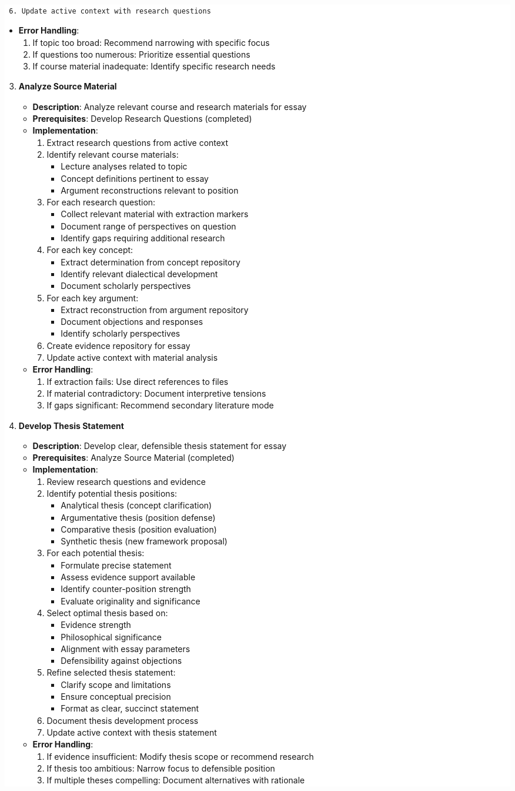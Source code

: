      6. Update active context with research questions
   - **Error Handling**:
     1. If topic too broad: Recommend narrowing with specific focus
     2. If questions too numerous: Prioritize essential questions
     3. If course material inadequate: Identify specific research needs

3. **Analyze Source Material**
   - **Description**: Analyze relevant course and research materials for essay
   - **Prerequisites**: Develop Research Questions (completed)
   - **Implementation**:
     1. Extract research questions from active context
     2. Identify relevant course materials:
        - Lecture analyses related to topic
        - Concept definitions pertinent to essay
        - Argument reconstructions relevant to position
     3. For each research question:
        - Collect relevant material with extraction markers
        - Document range of perspectives on question
        - Identify gaps requiring additional research
     4. For each key concept:
        - Extract determination from concept repository
        - Identify relevant dialectical development
        - Document scholarly perspectives
     5. For each key argument:
        - Extract reconstruction from argument repository
        - Document objections and responses
        - Identify scholarly perspectives
     6. Create evidence repository for essay
     7. Update active context with material analysis
   - **Error Handling**:
     1. If extraction fails: Use direct references to files
     2. If material contradictory: Document interpretive tensions
     3. If gaps significant: Recommend secondary literature mode

4. **Develop Thesis Statement**
   - **Description**: Develop clear, defensible thesis statement for essay
   - **Prerequisites**: Analyze Source Material (completed)
   - **Implementation**:
     1. Review research questions and evidence
     2. Identify potential thesis positions:
        - Analytical thesis (concept clarification)
        - Argumentative thesis (position defense)
        - Comparative thesis (position evaluation)
        - Synthetic thesis (new framework proposal)
     3. For each potential thesis:
        - Formulate precise statement
        - Assess evidence support available
        - Identify counter-position strength
        - Evaluate originality and significance
     4. Select optimal thesis based on:
        - Evidence strength
        - Philosophical significance
        - Alignment with essay parameters
        - Defensibility against objections
     5. Refine selected thesis statement:
        - Clarify scope and limitations
        - Ensure conceptual precision
        - Format as clear, succinct statement
     6. Document thesis development process
     7. Update active context with thesis statement
   - **Error Handling**:
     1. If evidence insufficient: Modify thesis scope or recommend research
     2. If thesis too ambitious: Narrow focus to defensible position
     3. If multiple theses compelling: Document alternatives with rationale
